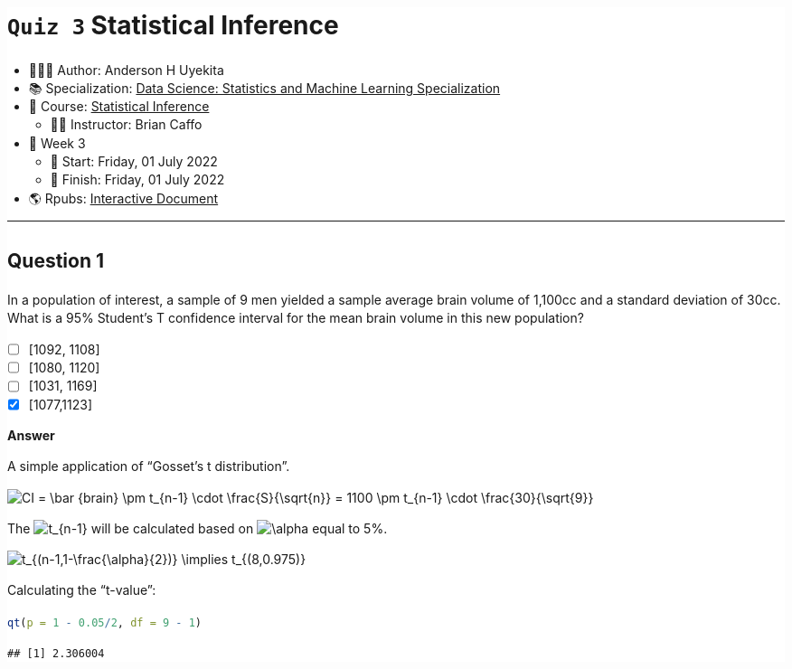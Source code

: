 `Quiz 3` Statistical Inference
================

-   👨🏻‍💻 Author: Anderson H Uyekita
-   📚 Specialization: <a
    href="https://www.coursera.org/specializations/data-science-statistics-machine-learning"
    target="_blank" rel="noopener">Data Science: Statistics and Machine
    Learning Specialization</a>
-   📖 Course:
    <a href="https://www.coursera.org/learn/statistical-inference"
    target="_blank" rel="noopener">Statistical Inference</a>
    -   🧑‍🏫 Instructor: Brian Caffo
-   📆 Week 3
    -   🚦 Start: Friday, 01 July 2022
    -   🏁 Finish: Friday, 01 July 2022
-   🌎 Rpubs: [Interactive
    Document](https://rpubs.com/AndersonUyekita/quiz-3_statistical-inference)

------------------------------------------------------------------------

## Question 1

In a population of interest, a sample of 9 men yielded a sample average
brain volume of 1,100cc and a standard deviation of 30cc. What is a 95%
Student’s T confidence interval for the mean brain volume in this new
population?

-   [ ] \[1092, 1108\]
-   [ ] \[1080, 1120\]
-   [ ] \[1031, 1169\]
-   [x] \[1077,1123\]

**Answer**

A simple application of “Gosset’s t distribution”.

![CI = \\bar {brain} \\pm t\_{n-1} \\cdot \\frac{S}{\\sqrt{n}} = 1100 \\pm t\_{n-1} \\cdot \\frac{30}{\\sqrt{9}}](https://latex.codecogs.com/png.image?%5Cdpi%7B110%7D&space;%5Cbg_white&space;CI%20%3D%20%5Cbar%20%7Bbrain%7D%20%5Cpm%20t_%7Bn-1%7D%20%5Ccdot%20%5Cfrac%7BS%7D%7B%5Csqrt%7Bn%7D%7D%20%3D%201100%20%5Cpm%20t_%7Bn-1%7D%20%5Ccdot%20%5Cfrac%7B30%7D%7B%5Csqrt%7B9%7D%7D "CI = \bar {brain} \pm t_{n-1} \cdot \frac{S}{\sqrt{n}} = 1100 \pm t_{n-1} \cdot \frac{30}{\sqrt{9}}")

The
![t\_{n-1}](https://latex.codecogs.com/png.image?%5Cdpi%7B110%7D&space;%5Cbg_white&space;t_%7Bn-1%7D "t_{n-1}")
will be calculated based on
![\\alpha](https://latex.codecogs.com/png.image?%5Cdpi%7B110%7D&space;%5Cbg_white&space;%5Calpha "\alpha")
equal to 5%.

![t\_{(n-1,1-\\frac{\\alpha}{2})} \\implies t\_{(8,0.975)}](https://latex.codecogs.com/png.image?%5Cdpi%7B110%7D&space;%5Cbg_white&space;t_%7B%28n-1%2C1-%5Cfrac%7B%5Calpha%7D%7B2%7D%29%7D%20%5Cimplies%20t_%7B%288%2C0.975%29%7D "t_{(n-1,1-\frac{\alpha}{2})} \implies t_{(8,0.975)}")

Calculating the “t-value”:

``` r
qt(p = 1 - 0.05/2, df = 9 - 1)
```

    ## [1] 2.306004
